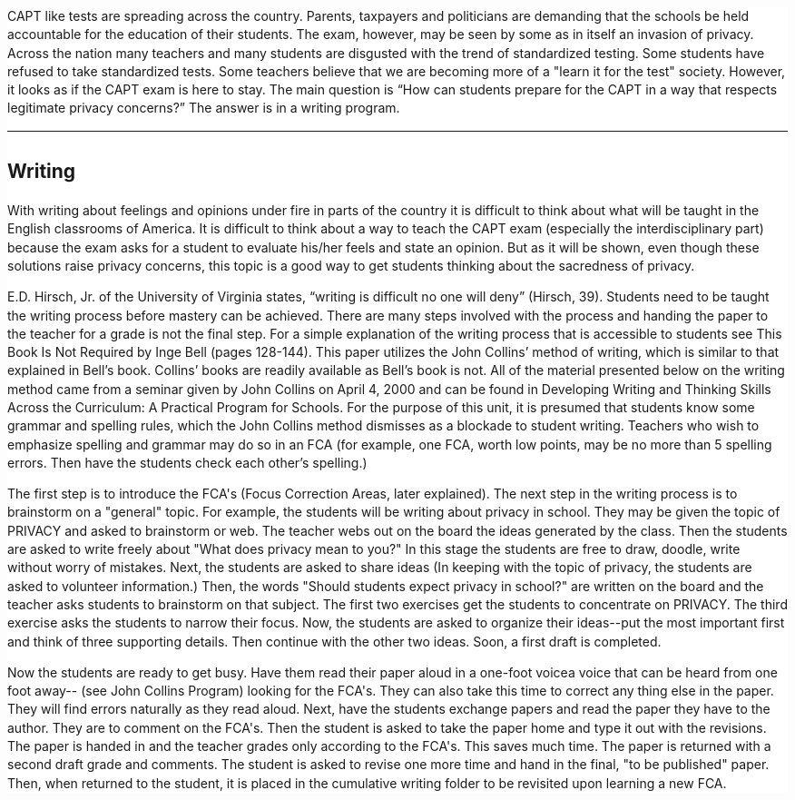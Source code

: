   CAPT like tests are spreading across the country. Parents, taxpayers and politicians are demanding that the schools be held accountable for the education of their students.  The exam, however, may be seen by some as in itself an invasion of privacy.  Across the nation many teachers and many students are disgusted with the trend of standardized testing.  Some students have refused to take standardized tests.  Some teachers believe that we are becoming more of a "learn it for the test" society.  However, it looks as if the CAPT exam is here to stay.  The main question is “How can students prepare for the CAPT in a way that respects legitimate privacy concerns?”  The answer is in a writing program.
 </p>
<hr/>
 <h2>
  Writing
 </h2>
 With writing about feelings and opinions under fire in parts of the country it is difficult to think about what will be taught in the English classrooms of America.  It is difficult to think about a way to teach the CAPT exam (especially the interdisciplinary part) because the exam asks for a student to evaluate his/her feels and state an opinion.  But as it will be shown, even though these solutions raise privacy concerns, this topic is a good way to get students thinking about the sacredness of privacy.
 <p>
  E.D. Hirsch, Jr. of the University of Virginia states, “writing is difficult no one will deny” (Hirsch, 39). Students need to be taught the writing process before mastery can be achieved.  There are many steps involved with the process and handing the paper to the teacher for a grade is not the final step.  For a simple explanation of the writing process that is accessible to students see This Book Is Not Required by Inge Bell (pages 128-144).  This paper utilizes the John Collins’ method of writing, which is similar to that explained in Bell’s book.  Collins’ books are readily available as Bell’s book is not.  All of the material presented below on the writing method came from a seminar given by John Collins on April 4, 2000 and can be found in Developing Writing and Thinking Skills Across the Curriculum: A Practical Program for Schools.   For the purpose of this unit, it is presumed that students know some grammar and spelling rules, which the John Collins method dismisses as a blockade to student writing.  Teachers who wish to emphasize spelling and grammar may do so in an FCA (for example, one FCA, worth low points, may be no more than 5 spelling errors.  Then have the students check each other’s spelling.)
 </p>
 <p>
  The first step is to introduce the FCA's (Focus Correction Areas, later explained).  The next step in the writing process is to brainstorm on a "general" topic.  For example, the students will be writing about privacy in school.  They may be given the topic of PRIVACY and asked to brainstorm or web.  The teacher webs out on the board the ideas generated by the class. Then the students are asked to write freely about "What does privacy mean to you?" In this stage the students are free to draw, doodle, write without worry of mistakes.  Next, the students are asked to share ideas (In keeping with the topic of privacy, the students are asked to volunteer information.) Then, the words "Should students expect privacy in school?" are written on the board and the teacher asks students to brainstorm on that subject.  The first two exercises get the students to concentrate on PRIVACY.  The third exercise asks the students to narrow their focus.  Now, the students are asked to organize their ideas--put the most important first and think of three supporting details.  Then continue with the other two ideas.  Soon, a first draft is completed.
 </p>
 <p>
  Now the students are ready to get busy.  Have them read their paper aloud in a one-foot voicea voice that can be heard from one foot away-- (see John Collins Program) looking for the FCA's.  They can also take this time to correct any thing else in the paper. They will find errors naturally as they read aloud.  Next, have the students exchange papers and read the paper they have to the author.  They are to comment on the FCA's.  Then the student is asked to take the paper home and type it out with the revisions.  The paper is handed in and the teacher grades only according to the FCA's.  This saves much time.  The paper is returned with a second draft grade and comments.  The student is asked to revise one more time and hand in the final, "to be published" paper. Then, when returned to the student, it is placed in the cumulative writing folder to be revisited upon learning a new FCA.
 </p>
 <p>